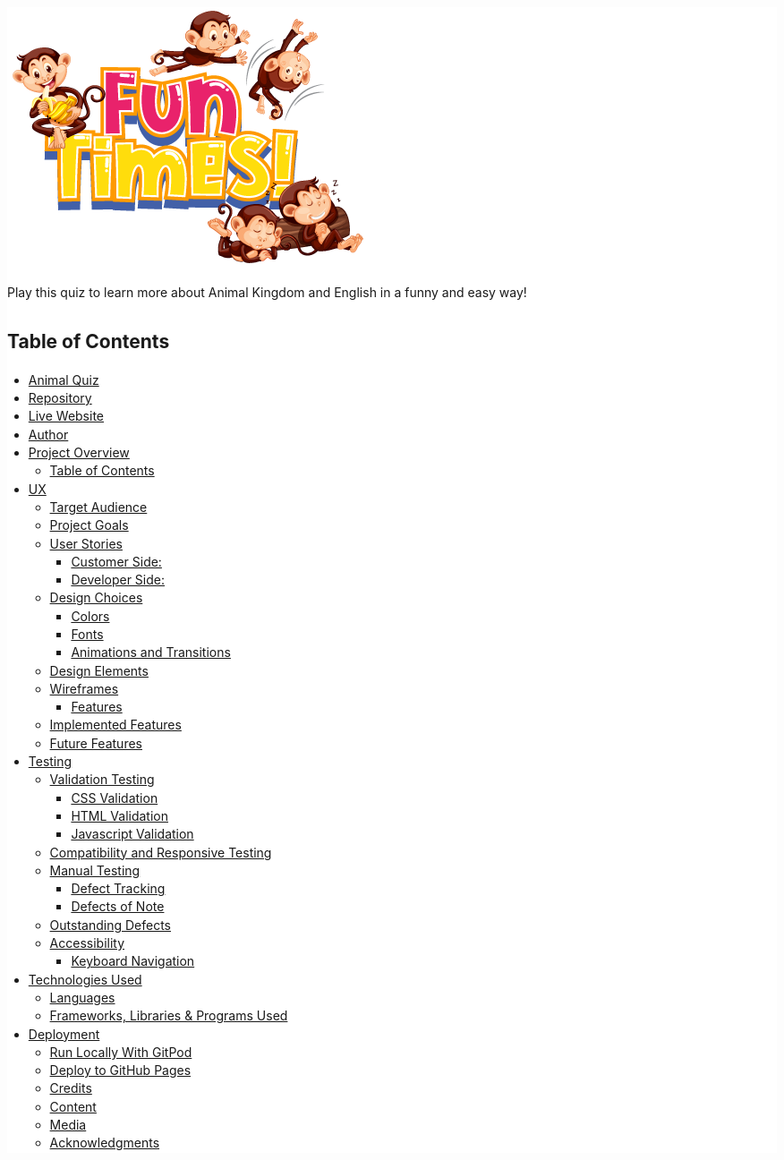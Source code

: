 ![image](https://github.com/AdamFiejtek/animals-quiz/blob/59955ebe87e72e165aede7ec713971458cfdd7b7/assets/images/logo.png)

Play this quiz to learn more about Animal Kingdom and English in a funny and easy way!

## Table of Contents
- [Animal Quiz](#animal-quiz)
- [Repository](#repository)
- [Live Website](#live-website)
- [Author](#author)
- [Project Overview](#project-overview)
  * [Table of Contents](#table-of-contents)
- [UX](#ux)
  * [Target Audience](#target-audience)
  * [Project Goals](#project-goals)
  * [User Stories](#user-stories)
    + [Customer Side:](#Customer-side-)
    + [Developer Side:](#Developer-side-)
  * [Design Choices](#design-choices)
    + [Colors](#Colors)
    + [Fonts](#Fonts)
    + [Animations and Transitions](#animations-and-transitions)
  * [Design Elements](#design-elements)
  * [Wireframes](#wireframes)
    + [Features](#features)
  * [Implemented Features](#implemented-features)
  * [Future Features](#future-features)
- [Testing](#testing)
  * [Validation Testing](#validation-testing)
    + [CSS Validation](#css-validation)
    + [HTML Validation](#html-validation)
    + [Javascript Validation](#javascript-validation)
  * [Compatibility and Responsive Testing](#compatibility-and-responsive-testing)
  * [Manual Testing](#manual-testing)
    + [Defect Tracking](#defect-tracking)
    + [Defects of Note](#defects-of-note)
  * [Outstanding Defects](#outstanding-defects)
  * [Accessibility](#accessibility)
    + [Keyboard Navigation](#keyboard-navigation)
- [Technologies Used](#technologies-used)
  * [Languages](#languages)
  * [Frameworks, Libraries & Programs Used](#frameworks--libraries---programs-used)
- [Deployment](#deployment)
  * [Run Locally With GitPod](#run-locally-with-gitpod)
  * [Deploy to GitHub Pages](#deploy-to-github-pages)
  * [Credits](#credits)
  * [Content](#content)
  * [Media](#media)
  * [Acknowledgments](#acknowledgments)
